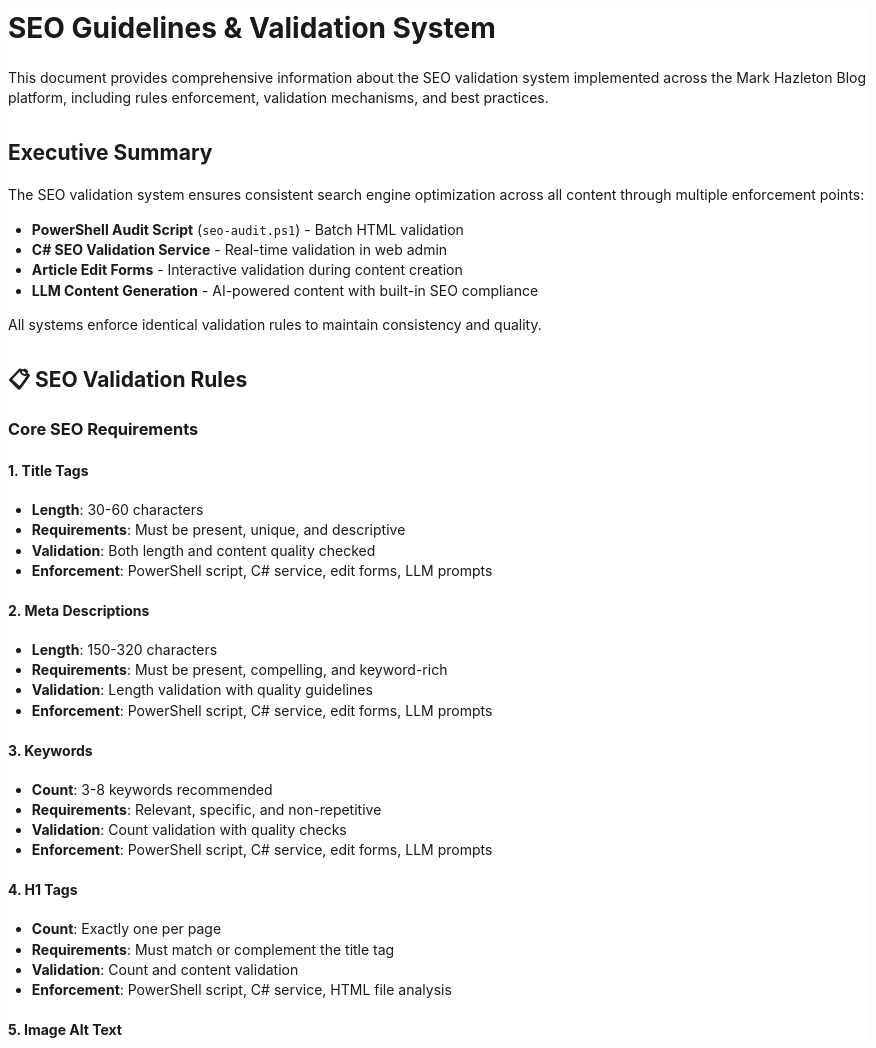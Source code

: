 # SEO Guidelines & Validation System

This document provides comprehensive information about the SEO validation system implemented across the Mark Hazleton Blog platform, including rules enforcement, validation mechanisms, and best practices.

## Executive Summary

The SEO validation system ensures consistent search engine optimization across all content through multiple enforcement points:

- **PowerShell Audit Script** (`seo-audit.ps1`) - Batch HTML validation
- **C# SEO Validation Service** - Real-time validation in web admin
- **Article Edit Forms** - Interactive validation during content creation
- **LLM Content Generation** - AI-powered content with built-in SEO compliance

All systems enforce identical validation rules to maintain consistency and quality.

## 📋 SEO Validation Rules

### Core SEO Requirements

#### 1. Title Tags

- **Length**: 30-60 characters
- **Requirements**: Must be present, unique, and descriptive
- **Validation**: Both length and content quality checked
- **Enforcement**: PowerShell script, C# service, edit forms, LLM prompts

#### 2. Meta Descriptions  

- **Length**: 150-320 characters
- **Requirements**: Must be present, compelling, and keyword-rich
- **Validation**: Length validation with quality guidelines
- **Enforcement**: PowerShell script, C# service, edit forms, LLM prompts

#### 3. Keywords

- **Count**: 3-8 keywords recommended
- **Requirements**: Relevant, specific, and non-repetitive
- **Validation**: Count validation with quality checks
- **Enforcement**: PowerShell script, C# service, edit forms, LLM prompts

#### 4. H1 Tags

- **Count**: Exactly one per page
- **Requirements**: Must match or complement the title tag
- **Validation**: Count and content validation
- **Enforcement**: PowerShell script, C# service, HTML file analysis

#### 5. Image Alt Text
